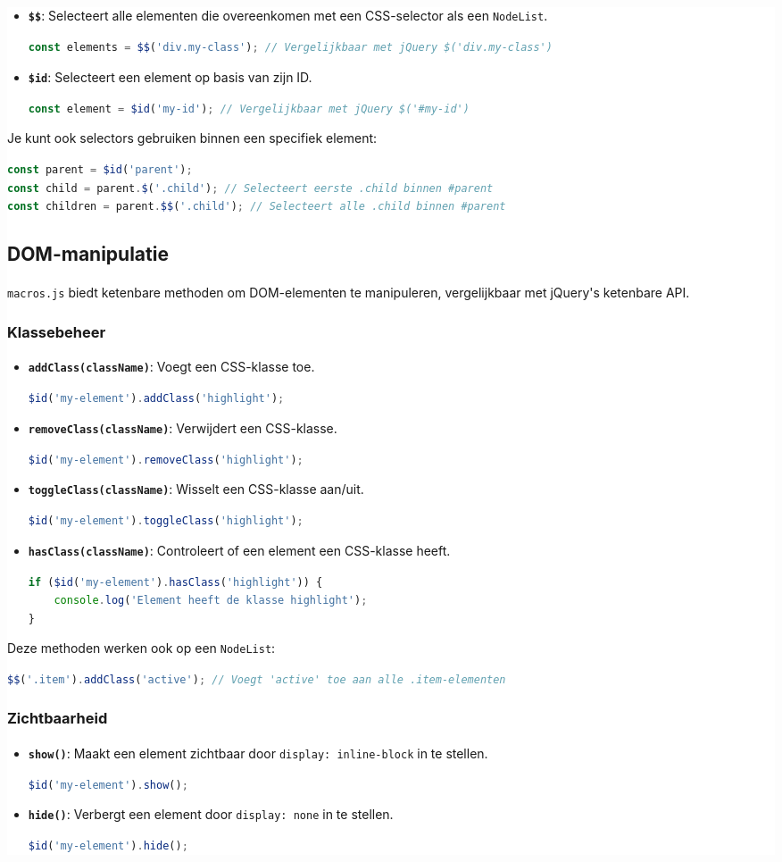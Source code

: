 - **`$$`**: Selecteert alle elementen die overeenkomen met een CSS-selector als een `NodeList`.
  ```javascript
  const elements = $$('div.my-class'); // Vergelijkbaar met jQuery $('div.my-class')
  ```

- **`$id`**: Selecteert een element op basis van zijn ID.
  ```javascript
  const element = $id('my-id'); // Vergelijkbaar met jQuery $('#my-id')
  ```

Je kunt ook selectors gebruiken binnen een specifiek element:
```javascript
const parent = $id('parent');
const child = parent.$('.child'); // Selecteert eerste .child binnen #parent
const children = parent.$$('.child'); // Selecteert alle .child binnen #parent
```

## DOM-manipulatie
`macros.js` biedt ketenbare methoden om DOM-elementen te manipuleren, vergelijkbaar met jQuery's ketenbare API.

### Klassebeheer
- **`addClass(className)`**: Voegt een CSS-klasse toe.
  ```javascript
  $id('my-element').addClass('highlight');
  ```

- **`removeClass(className)`**: Verwijdert een CSS-klasse.
  ```javascript
  $id('my-element').removeClass('highlight');
  ```

- **`toggleClass(className)`**: Wisselt een CSS-klasse aan/uit.
  ```javascript
  $id('my-element').toggleClass('highlight');
  ```

- **`hasClass(className)`**: Controleert of een element een CSS-klasse heeft.
  ```javascript
  if ($id('my-element').hasClass('highlight')) {
      console.log('Element heeft de klasse highlight');
  }
  ```

Deze methoden werken ook op een `NodeList`:
```javascript
$$('.item').addClass('active'); // Voegt 'active' toe aan alle .item-elementen
```

### Zichtbaarheid
- **`show()`**: Maakt een element zichtbaar door `display: inline-block` in te stellen.
  ```javascript
  $id('my-element').show();
  ```

- **`hide()`**: Verbergt een element door `display: none` in te stellen.
  ```javascript
  $id('my-element').hide();
  ```
